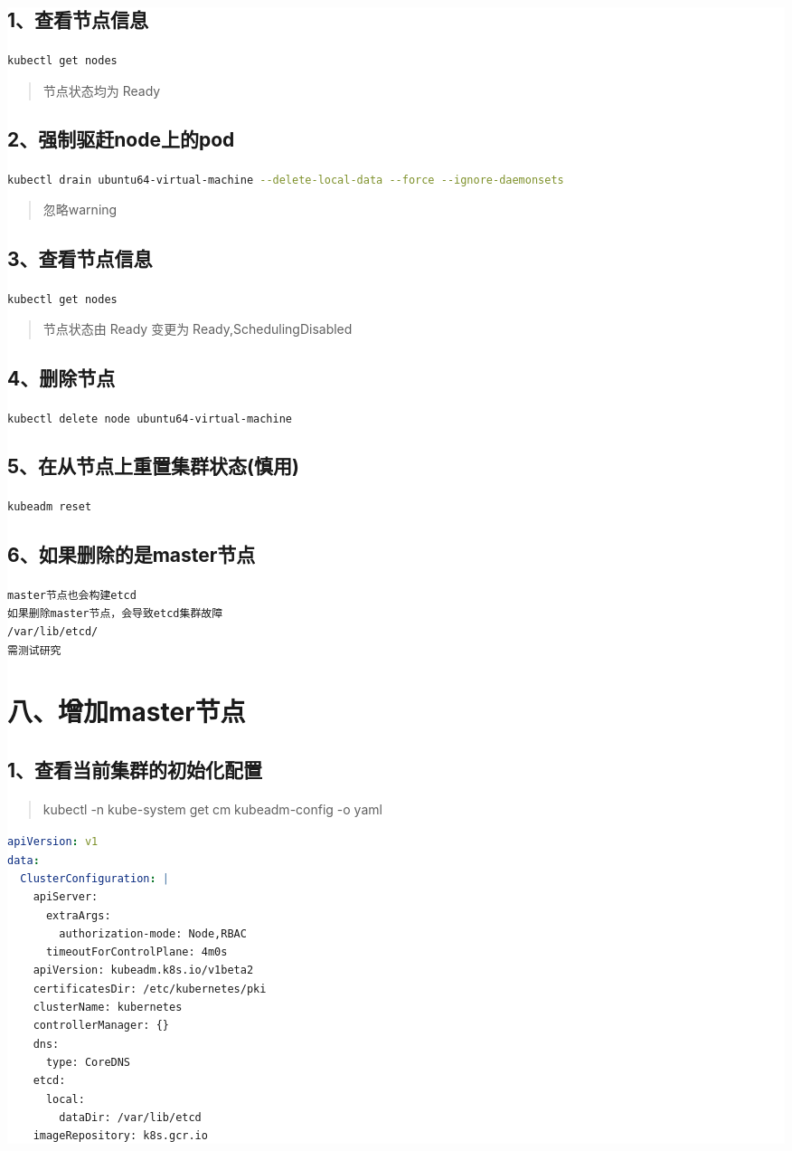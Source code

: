 ## 1、查看节点信息

```bash
kubectl get nodes
```
>节点状态均为 Ready

## 2、强制驱赶node上的pod

```bash
kubectl drain ubuntu64-virtual-machine --delete-local-data --force --ignore-daemonsets
```
>忽略warning

## 3、查看节点信息

```bash
kubectl get nodes
```
>节点状态由 Ready 变更为 Ready,SchedulingDisabled  

## 4、删除节点
```bash
kubectl delete node ubuntu64-virtual-machine
```

## 5、在从节点上重置集群状态(慎用)
```bash
kubeadm reset
```

## 6、如果删除的是master节点
```
master节点也会构建etcd
如果删除master节点，会导致etcd集群故障
/var/lib/etcd/
需测试研究
```

# 八、增加master节点

## 1、查看当前集群的初始化配置
> kubectl -n kube-system get cm kubeadm-config -o yaml
```yaml
apiVersion: v1
data:
  ClusterConfiguration: |
    apiServer:
      extraArgs:
        authorization-mode: Node,RBAC
      timeoutForControlPlane: 4m0s
    apiVersion: kubeadm.k8s.io/v1beta2
    certificatesDir: /etc/kubernetes/pki
    clusterName: kubernetes
    controllerManager: {}
    dns:
      type: CoreDNS
    etcd:
      local:
        dataDir: /var/lib/etcd
    imageRepository: k8s.gcr.io
```